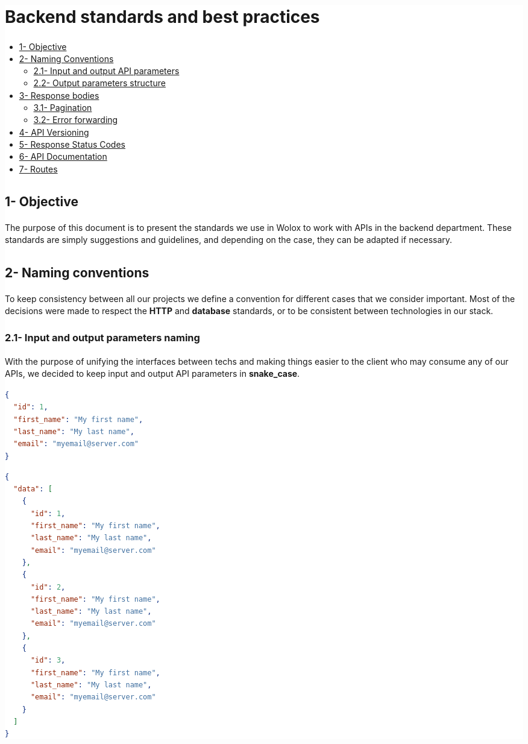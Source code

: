 # Backend standards and best practices

- [1- Objective](#1--objective)
- [2- Naming Conventions](#2--naming-conventions)
  - [2.1- Input and output API parameters](#21--input-and-output-parameters-naming)
  - [2.2- Output parameters structure](#22--output-parameters-structure)
- [3- Response bodies](#3--response-bodies)
  - [3.1- Pagination](#31--pagination)
  - [3.2- Error forwarding](#32--error-forwarding)
- [4- API Versioning](#4--api-versioning)
- [5- Response Status Codes](#5--response-status-codes)
- [6- API Documentation ](#6--api-documentation)
- [7- Routes](#7--routes)


## 1- Objective

The purpose of this document is to present the standards we use in Wolox to work with APIs in the backend department. These standards are simply suggestions and guidelines, and depending on the case, they can be adapted if necessary.

## 2- Naming conventions

To keep consistency between all our projects we define a convention for different cases that we consider important. Most of the decisions were made to respect the **HTTP** and **database** standards, or to be consistent between technologies in our stack.

### 2.1- Input and output parameters naming

With the purpose of unifying the interfaces between techs and making things easier to the client who may consume any of our APIs, we decided to keep input and output API parameters in **snake_case**.

```json
{
  "id": 1,
  "first_name": "My first name",
  "last_name": "My last name",
  "email": "myemail@server.com"
}
```

```json
{
  "data": [
    {
      "id": 1,
      "first_name": "My first name",
      "last_name": "My last name",
      "email": "myemail@server.com"
    },
    {
      "id": 2,
      "first_name": "My first name",
      "last_name": "My last name",
      "email": "myemail@server.com"
    },
    {
      "id": 3,
      "first_name": "My first name",
      "last_name": "My last name",
      "email": "myemail@server.com"
    }
  ]
}
```